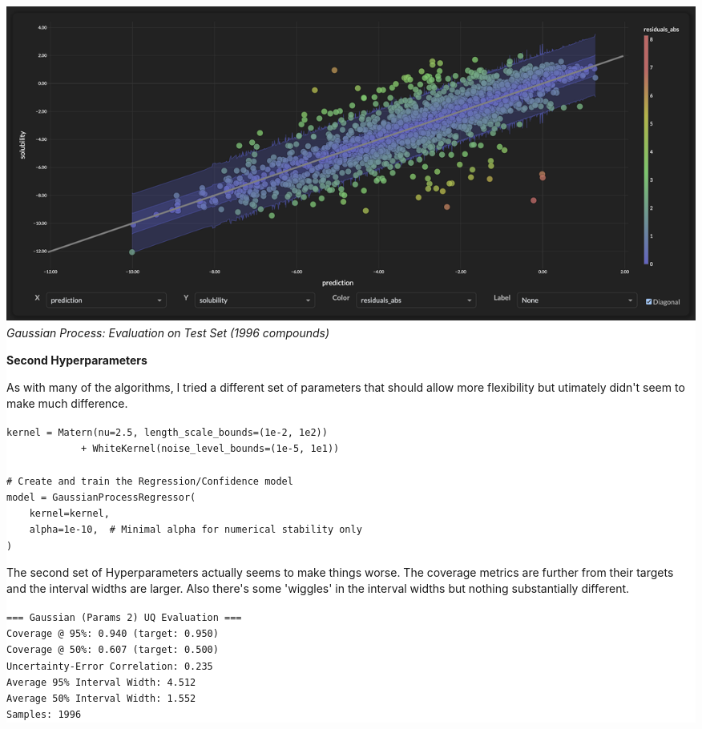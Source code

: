   <img src="images/Gaussian_UQ.png" alt="sol_box_plot" width="1000"/>
  <figcaption><em>Gaussian Process: Evaluation on Test Set (1996 compounds)</em></figcaption>
</figure>

**Second Hyperparameters**

As with many of the algorithms, I tried a different set of parameters that should allow more flexibility but utimately didn't seem to make much difference.

```
kernel = Matern(nu=2.5, length_scale_bounds=(1e-2, 1e2)) 
             + WhiteKernel(noise_level_bounds=(1e-5, 1e1))

# Create and train the Regression/Confidence model
model = GaussianProcessRegressor(
    kernel=kernel,
    alpha=1e-10,  # Minimal alpha for numerical stability only
)
```
The second set of Hyperparameters actually seems to make things worse. The coverage metrics are further from their targets and the interval widths are larger. Also there's some 'wiggles' in the interval widths but nothing substantially different.

```
=== Gaussian (Params 2) UQ Evaluation ===
Coverage @ 95%: 0.940 (target: 0.950)
Coverage @ 50%: 0.607 (target: 0.500)
Uncertainty-Error Correlation: 0.235
Average 95% Interval Width: 4.512
Average 50% Interval Width: 1.552
Samples: 1996
```

<figure>